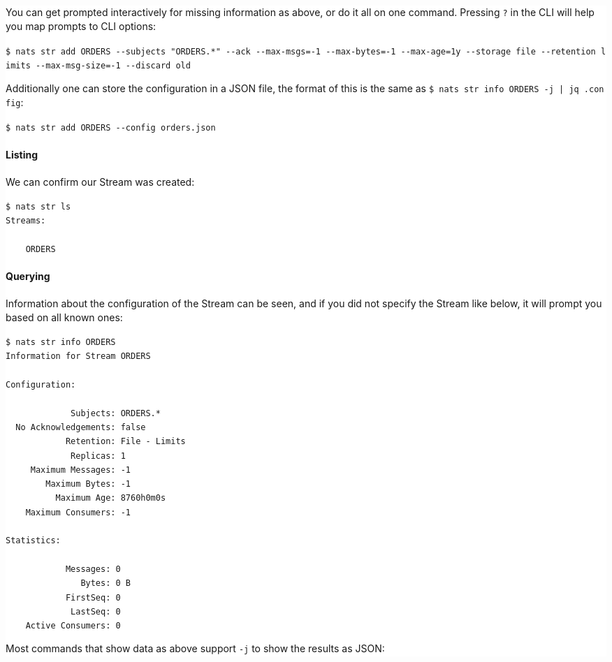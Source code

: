 You can get prompted interactively for missing information as above, or do it all on one command. Pressing `?` in the CLI will help you map prompts to CLI options:

```
$ nats str add ORDERS --subjects "ORDERS.*" --ack --max-msgs=-1 --max-bytes=-1 --max-age=1y --storage file --retention limits --max-msg-size=-1 --discard old
```

Additionally one can store the configuration in a JSON file, the format of this is the same as `$ nats str info ORDERS -j | jq .config`:

```
$ nats str add ORDERS --config orders.json
```

#### Listing

We can confirm our Stream was created:

```nohighlight
$ nats str ls
Streams:

	ORDERS
```

#### Querying

Information about the configuration of the Stream can be seen, and if you did not specify the Stream like below, it will prompt you based on all known ones:

```nohighlight
$ nats str info ORDERS
Information for Stream ORDERS

Configuration:

             Subjects: ORDERS.*
  No Acknowledgements: false
            Retention: File - Limits
             Replicas: 1
     Maximum Messages: -1
        Maximum Bytes: -1
          Maximum Age: 8760h0m0s
    Maximum Consumers: -1

Statistics:

            Messages: 0
               Bytes: 0 B
            FirstSeq: 0
             LastSeq: 0
    Active Consumers: 0
```

Most commands that show data as above support `-j` to show the results as JSON:
